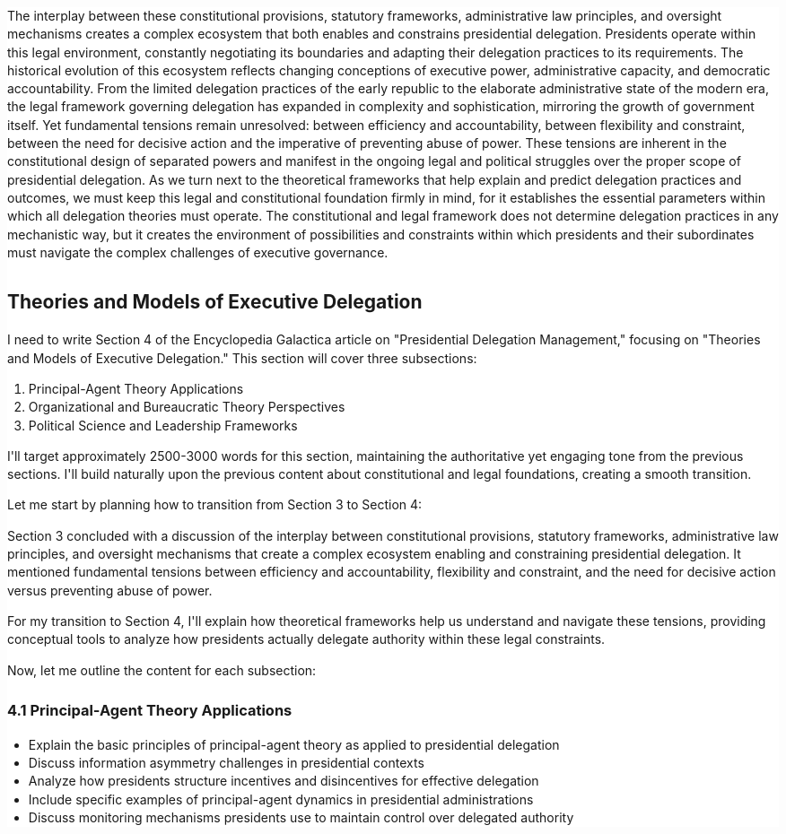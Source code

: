 The interplay between these constitutional provisions, statutory frameworks, administrative law principles, and oversight mechanisms creates a complex ecosystem that both enables and constrains presidential delegation. Presidents operate within this legal environment, constantly negotiating its boundaries and adapting their delegation practices to its requirements. The historical evolution of this ecosystem reflects changing conceptions of executive power, administrative capacity, and democratic accountability. From the limited delegation practices of the early republic to the elaborate administrative state of the modern era, the legal framework governing delegation has expanded in complexity and sophistication, mirroring the growth of government itself. Yet fundamental tensions remain unresolved: between efficiency and accountability, between flexibility and constraint, between the need for decisive action and the imperative of preventing abuse of power. These tensions are inherent in the constitutional design of separated powers and manifest in the ongoing legal and political struggles over the proper scope of presidential delegation. As we turn next to the theoretical frameworks that help explain and predict delegation practices and outcomes, we must keep this legal and constitutional foundation firmly in mind, for it establishes the essential parameters within which all delegation theories must operate. The constitutional and legal framework does not determine delegation practices in any mechanistic way, but it creates the environment of possibilities and constraints within which presidents and their subordinates must navigate the complex challenges of executive governance.

## Theories and Models of Executive Delegation

<think>I need to write Section 4 of the Encyclopedia Galactica article on "Presidential Delegation Management," focusing on "Theories and Models of Executive Delegation." This section will cover three subsections:
1. Principal-Agent Theory Applications
2. Organizational and Bureaucratic Theory Perspectives
3. Political Science and Leadership Frameworks

I'll target approximately 2500-3000 words for this section, maintaining the authoritative yet engaging tone from the previous sections. I'll build naturally upon the previous content about constitutional and legal foundations, creating a smooth transition.

Let me start by planning how to transition from Section 3 to Section 4:

Section 3 concluded with a discussion of the interplay between constitutional provisions, statutory frameworks, administrative law principles, and oversight mechanisms that create a complex ecosystem enabling and constraining presidential delegation. It mentioned fundamental tensions between efficiency and accountability, flexibility and constraint, and the need for decisive action versus preventing abuse of power.

For my transition to Section 4, I'll explain how theoretical frameworks help us understand and navigate these tensions, providing conceptual tools to analyze how presidents actually delegate authority within these legal constraints.

Now, let me outline the content for each subsection:

### 4.1 Principal-Agent Theory Applications
- Explain the basic principles of principal-agent theory as applied to presidential delegation
- Discuss information asymmetry challenges in presidential contexts
- Analyze how presidents structure incentives and disincentives for effective delegation
- Include specific examples of principal-agent dynamics in presidential administrations
- Discuss monitoring mechanisms presidents use to maintain control over delegated authority
